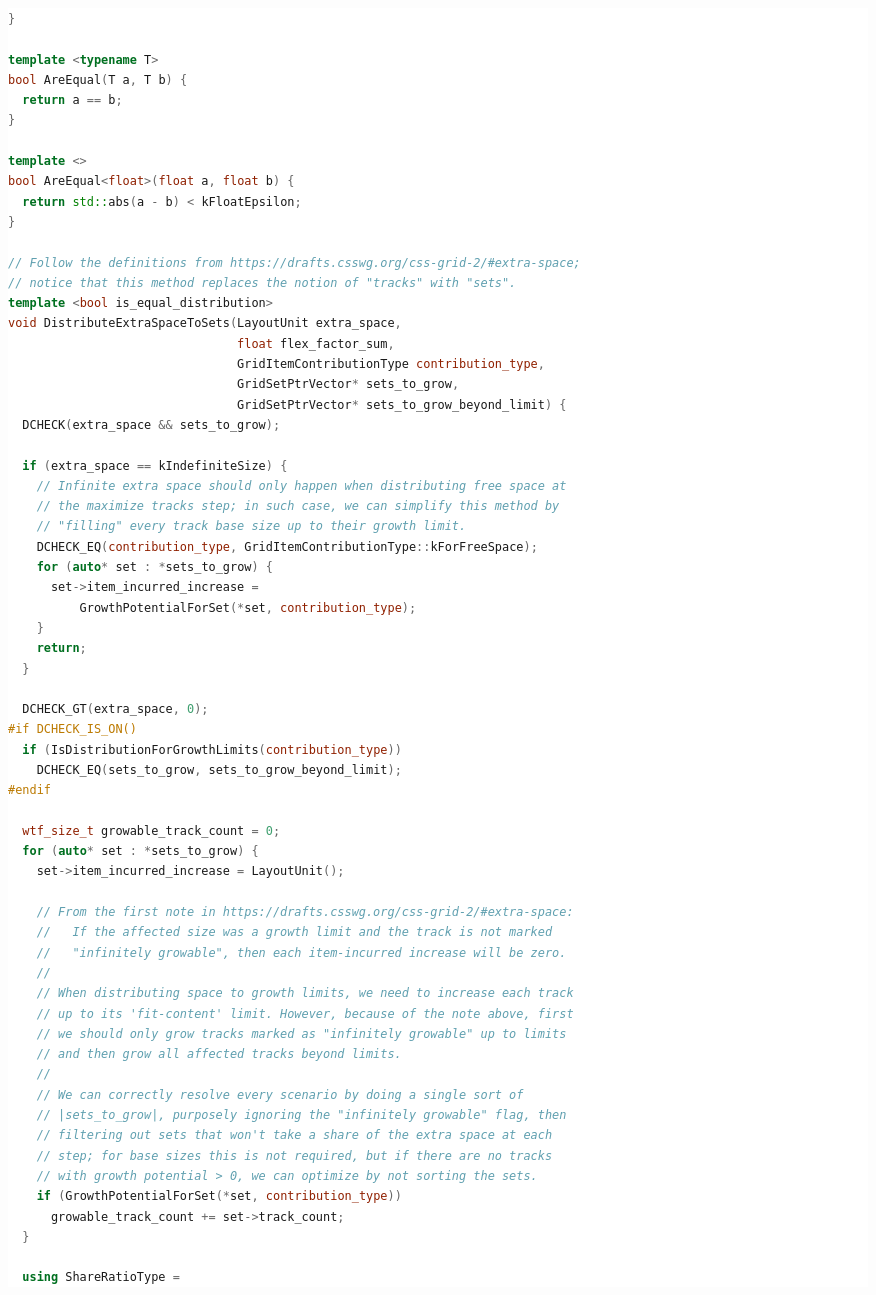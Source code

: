```cpp
}

template <typename T>
bool AreEqual(T a, T b) {
  return a == b;
}

template <>
bool AreEqual<float>(float a, float b) {
  return std::abs(a - b) < kFloatEpsilon;
}

// Follow the definitions from https://drafts.csswg.org/css-grid-2/#extra-space;
// notice that this method replaces the notion of "tracks" with "sets".
template <bool is_equal_distribution>
void DistributeExtraSpaceToSets(LayoutUnit extra_space,
                                float flex_factor_sum,
                                GridItemContributionType contribution_type,
                                GridSetPtrVector* sets_to_grow,
                                GridSetPtrVector* sets_to_grow_beyond_limit) {
  DCHECK(extra_space && sets_to_grow);

  if (extra_space == kIndefiniteSize) {
    // Infinite extra space should only happen when distributing free space at
    // the maximize tracks step; in such case, we can simplify this method by
    // "filling" every track base size up to their growth limit.
    DCHECK_EQ(contribution_type, GridItemContributionType::kForFreeSpace);
    for (auto* set : *sets_to_grow) {
      set->item_incurred_increase =
          GrowthPotentialForSet(*set, contribution_type);
    }
    return;
  }

  DCHECK_GT(extra_space, 0);
#if DCHECK_IS_ON()
  if (IsDistributionForGrowthLimits(contribution_type))
    DCHECK_EQ(sets_to_grow, sets_to_grow_beyond_limit);
#endif

  wtf_size_t growable_track_count = 0;
  for (auto* set : *sets_to_grow) {
    set->item_incurred_increase = LayoutUnit();

    // From the first note in https://drafts.csswg.org/css-grid-2/#extra-space:
    //   If the affected size was a growth limit and the track is not marked
    //   "infinitely growable", then each item-incurred increase will be zero.
    //
    // When distributing space to growth limits, we need to increase each track
    // up to its 'fit-content' limit. However, because of the note above, first
    // we should only grow tracks marked as "infinitely growable" up to limits
    // and then grow all affected tracks beyond limits.
    //
    // We can correctly resolve every scenario by doing a single sort of
    // |sets_to_grow|, purposely ignoring the "infinitely growable" flag, then
    // filtering out sets that won't take a share of the extra space at each
    // step; for base sizes this is not required, but if there are no tracks
    // with growth potential > 0, we can optimize by not sorting the sets.
    if (GrowthPotentialForSet(*set, contribution_type))
      growable_track_count += set->track_count;
  }

  using ShareRatioType =
```